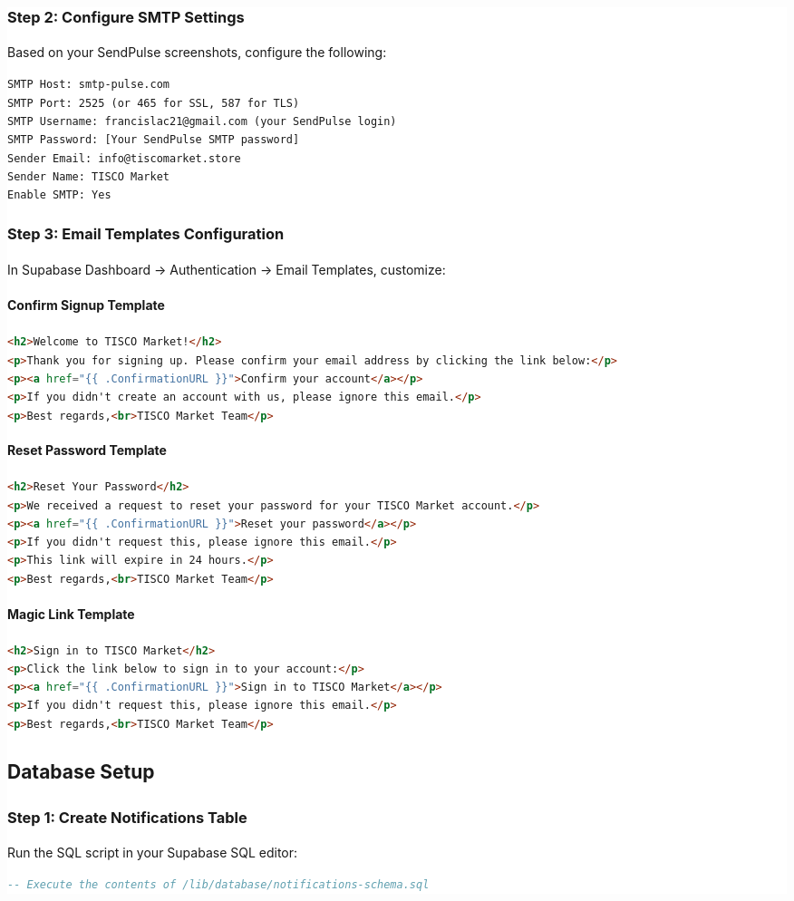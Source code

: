 ### Step 2: Configure SMTP Settings
Based on your SendPulse screenshots, configure the following:

```
SMTP Host: smtp-pulse.com
SMTP Port: 2525 (or 465 for SSL, 587 for TLS)
SMTP Username: francislac21@gmail.com (your SendPulse login)
SMTP Password: [Your SendPulse SMTP password]
Sender Email: info@tiscomarket.store
Sender Name: TISCO Market
Enable SMTP: Yes
```

### Step 3: Email Templates Configuration
In Supabase Dashboard → Authentication → Email Templates, customize:

#### Confirm Signup Template
```html
<h2>Welcome to TISCO Market!</h2>
<p>Thank you for signing up. Please confirm your email address by clicking the link below:</p>
<p><a href="{{ .ConfirmationURL }}">Confirm your account</a></p>
<p>If you didn't create an account with us, please ignore this email.</p>
<p>Best regards,<br>TISCO Market Team</p>
```

#### Reset Password Template
```html
<h2>Reset Your Password</h2>
<p>We received a request to reset your password for your TISCO Market account.</p>
<p><a href="{{ .ConfirmationURL }}">Reset your password</a></p>
<p>If you didn't request this, please ignore this email.</p>
<p>This link will expire in 24 hours.</p>
<p>Best regards,<br>TISCO Market Team</p>
```

#### Magic Link Template
```html
<h2>Sign in to TISCO Market</h2>
<p>Click the link below to sign in to your account:</p>
<p><a href="{{ .ConfirmationURL }}">Sign in to TISCO Market</a></p>
<p>If you didn't request this, please ignore this email.</p>
<p>Best regards,<br>TISCO Market Team</p>
```

## Database Setup

### Step 1: Create Notifications Table
Run the SQL script in your Supabase SQL editor:

```sql
-- Execute the contents of /lib/database/notifications-schema.sql
```
